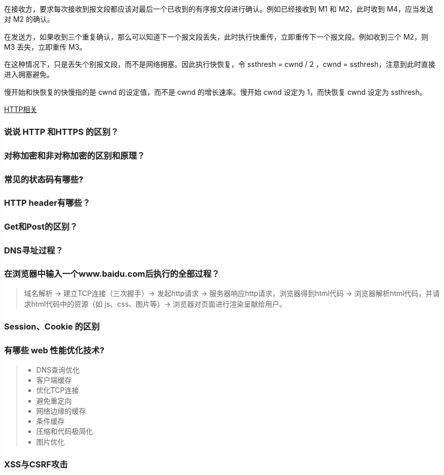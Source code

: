 在接收方，要求每次接收到报文段都应该对最后一个已收到的有序报文段进行确认。例如已经接收到 M1 和 M2，此时收到 M4，应当发送对 M2 的确认。

在发送方，如果收到三个重复确认，那么可以知道下一个报文段丢失，此时执行快重传，立即重传下一个报文段。例如收到三个 M2，则 M3 丢失，立即重传 M3。

在这种情况下，只是丢失个别报文段，而不是网络拥塞。因此执行快恢复，令 ssthresh = cwnd / 2 ，cwnd = ssthresh，注意到此时直接进入拥塞避免。

慢开始和快恢复的快慢指的是 cwnd 的设定值，而不是 cwnd 的增长速率。慢开始 cwnd 设定为 1，而快恢复 cwnd 设定为 ssthresh。

[HTTP相关](http://www.cyc2018.xyz/%E8%AE%A1%E7%AE%97%E6%9C%BA%E5%9F%BA%E7%A1%80/HTTP/HTTP.html#%E4%B8%80-%E3%80%81%E5%9F%BA%E7%A1%80%E6%A6%82%E5%BF%B5) 

### 说说 HTTP 和HTTPS 的区别？

### 对称加密和非对称加密的区别和原理？

### 常见的状态码有哪些?

### HTTP header有哪些？

### Get和Post的区别？

### DNS寻址过程？

### 在浏览器中输入一个www.baidu.com后执行的全部过程？

> 域名解析 -> 建立TCP连接（三次握手）-> 发起http请求 -> 服务器响应http请求，浏览器得到html代码 -> 浏览器解析html代码，并请求html代码中的资源（如 js、css、图片等）-> 浏览器对页面进行渲染呈献给用户。

### Session、Cookie 的区别

### 有哪些 web 性能优化技术?

> - DNS查询优化
> - 客户端缓存
> - 优化TCP连接
> - 避免重定向
> - 网络边缘的缓存
> - 条件缓存
> - 压缩和代码极简化
> - 图片优化

### XSS与CSRF攻击
